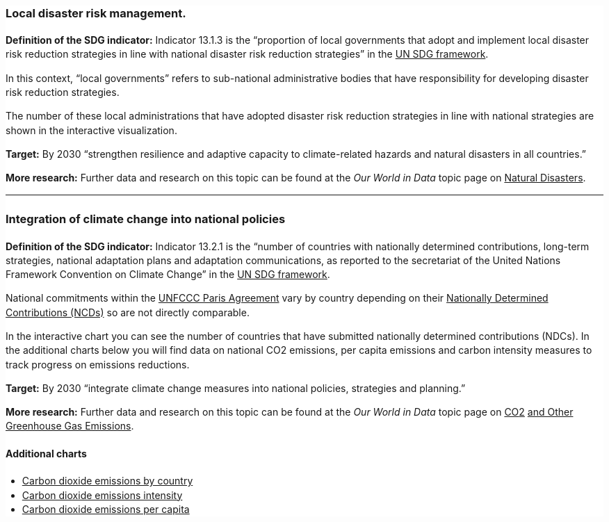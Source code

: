 <section-step url="https://ourworldindata.org/grapher/local-govts-risk-reduction" caption="Local disaster risk management" type="iframe">
    <h3>Local disaster risk management.</h3>
    <p><strong>Definition of the SDG indicator:</strong>  Indicator 13.1.3 is the “proportion of local governments that adopt and implement local disaster risk reduction strategies in line with national disaster risk reduction strategies” in the  <a href="https://unstats.un.org/sdgs/indicators/Global%20Indicator%20Framework%20after%202023%20refinement_Eng.pdf">UN SDG framework</a>.</p>
    <p>In this context, “local governments” refers to sub-national administrative bodies that have responsibility for developing disaster risk reduction strategies.</p>
    <p>The number of these local administrations that have adopted disaster risk reduction strategies in line with national strategies are shown in the interactive visualization.</p>
    <p><strong>Target:</strong>  By 2030 “strengthen resilience and adaptive capacity to climate-related hazards and natural disasters in all countries.”</p>
    <p><strong>More research:</strong>  Further data and research on this topic can be found at the  <em>Our World in Data</em> topic page on  <a href="https://ourworldindata.org/natural-disasters">Natural Disasters</a>.</p>
    <p><a href="https://ourworldindata.org/grapher/local-govts-risk-reduction">  
    </a></p>
</section-step>

---



### Integration of climate change into national policies

<iframe src="https://ourworldindata.org/grapher/nationally-determined-contributions" loading="lazy" style="width: 100%; height: 600px; border: 0px none;"></iframe>

**Definition of the SDG indicator:** Indicator 13.2.1 is the “number of countries with nationally determined contributions, long-term strategies, national adaptation plans and adaptation communications, as reported to the secretariat of the United Nations Framework Convention on Climate Change” in the [UN SDG framework](https://unstats.un.org/sdgs/indicators/Global%20Indicator%20Framework%20after%202023%20refinement_Eng.pdf).

National commitments within the [UNFCCC Paris Agreement](https://unfccc.int/process-and-meetings/the-paris-agreement/the-paris-agreement) vary by country depending on their [Nationally Determined Contributions (NCDs)](https://unfccc.int/process-and-meetings/the-paris-agreement/nationally-determined-contributions-ndcs) so are not directly comparable.

In the interactive chart you can see the number of countries that have submitted nationally determined contributions (NDCs). In the additional charts below you will find data on national CO2 emissions, per capita emissions and carbon intensity measures to track progress on emissions reductions.

**Target:** By 2030 “integrate climate change measures into national policies, strategies and planning.”

**More research:** Further data and research on this topic can be found at the _Our World in Data_ topic page on [CO](https://ourworldindata.org/co2-and-other-greenhouse-gas-emissions)[2](https://ourworldindata.org/co2-and-other-greenhouse-gas-emissions) [and Other Greenhouse Gas Emissions](https://ourworldindata.org/co2-and-other-greenhouse-gas-emissions).

#### Additional charts

- [Carbon dioxide emissions by country](https://ourworldindata.org/grapher/annual-co2-emissions-per-country)
- [Carbon dioxide emissions intensity](https://ourworldindata.org/grapher/co2-intensity?tab=map)
- [Carbon dioxide emissions per capita](https://ourworldindata.org/grapher/co-emissions-per-capita)
